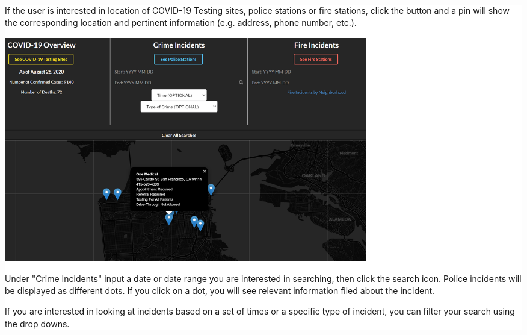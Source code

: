 If the user is interested in location of COVID-19 Testing sites, police stations or fire stations, click the button and a pin will show the corresponding location and pertinent information (e.g. address, phone number, etc.). 

<p><img src="assets/images/COVIDTestingSites.png"width="600"/></p>

Under "Crime Incidents" input a date or date range you are interested in searching, then click the search icon. Police incidents will be displayed as different dots.  If you click on a dot, you will see relevant information filed about the incident.

If you are interested in looking at incidents based on a set of times or a specific type of incident, you can filter your search using the drop downs.
